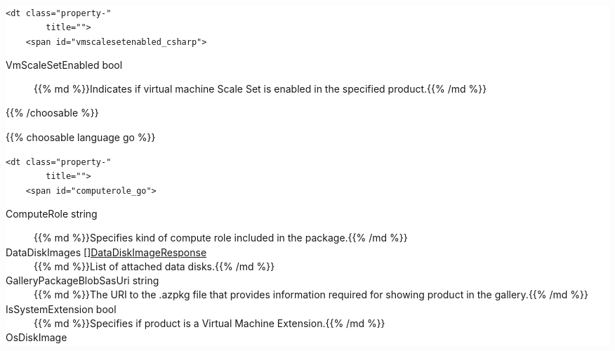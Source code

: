     <dt class="property-"
            title="">
        <span id="vmscalesetenabled_csharp">
<a href="#vmscalesetenabled_csharp" style="color: inherit; text-decoration: inherit;">Vm<wbr>Scale<wbr>Set<wbr>Enabled</a>
</span>
        <span class="property-indicator"></span>
        <span class="property-type">bool</span>
    </dt>
    <dd>{{% md %}}Indicates if virtual machine Scale Set is enabled in the specified product.{{% /md %}}</dd>
</dl>
{{% /choosable %}}

{{% choosable language go %}}
<dl class="resources-properties">

    <dt class="property-"
            title="">
        <span id="computerole_go">
<a href="#computerole_go" style="color: inherit; text-decoration: inherit;">Compute<wbr>Role</a>
</span>
        <span class="property-indicator"></span>
        <span class="property-type">string</span>
    </dt>
    <dd>{{% md %}}Specifies kind of compute role included in the package.{{% /md %}}</dd>
    <dt class="property-"
            title="">
        <span id="datadiskimages_go">
<a href="#datadiskimages_go" style="color: inherit; text-decoration: inherit;">Data<wbr>Disk<wbr>Images</a>
</span>
        <span class="property-indicator"></span>
        <span class="property-type"><a href="#datadiskimageresponse">[]Data<wbr>Disk<wbr>Image<wbr>Response</a></span>
    </dt>
    <dd>{{% md %}}List of attached data disks.{{% /md %}}</dd>
    <dt class="property-"
            title="">
        <span id="gallerypackageblobsasuri_go">
<a href="#gallerypackageblobsasuri_go" style="color: inherit; text-decoration: inherit;">Gallery<wbr>Package<wbr>Blob<wbr>Sas<wbr>Uri</a>
</span>
        <span class="property-indicator"></span>
        <span class="property-type">string</span>
    </dt>
    <dd>{{% md %}}The URI to the .azpkg file that provides information required for showing product in the gallery.{{% /md %}}</dd>
    <dt class="property-"
            title="">
        <span id="issystemextension_go">
<a href="#issystemextension_go" style="color: inherit; text-decoration: inherit;">Is<wbr>System<wbr>Extension</a>
</span>
        <span class="property-indicator"></span>
        <span class="property-type">bool</span>
    </dt>
    <dd>{{% md %}}Specifies if product is a Virtual Machine Extension.{{% /md %}}</dd>
    <dt class="property-"
            title="">
        <span id="osdiskimage_go">
<a href="#osdiskimage_go" style="color: inherit; text-decoration: inherit;">Os<wbr>Disk<wbr>Image</a>
</span>